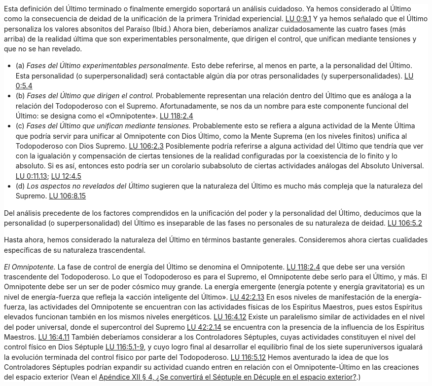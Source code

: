 Esta definición del Último terminado o finalmente emergido soportará un análisis cuidadoso. Ya hemos considerado al Último como la consecuencia de deidad de la unificación de la primera Trinidad experiencial. <a id="a121_209"></a>[LU 0:9.1](/es/The_Urantia_Book/0#p9_1) Y ya hemos señalado que el Último personaliza los valores absonitos del Paraíso (Ibíd.) Ahora bien, deberíamos analizar cuidadosamente las cuatro fases (más arriba) de la realidad última que son experimentables personalmente, que dirigen el control, que unifican mediante tensiones y que no se han revelado.
- (a) _Fases del Último experimentables personalmente._ Esto debe referirse, al menos en parte, a la personalidad del Último. Esta personalidad (o superpersonalidad) será contactable algún día por otras personalidades (y superpersonalidades). <a id="a122_243"></a>[LU 0:5.4](/es/The_Urantia_Book/0#p5_4)
- (b) _Fases del Último que dirigen el control._ Probablemente representan una relación dentro del Último que es análoga a la relación del Todopoderoso con el Supremo. Afortunadamente, se nos da un nombre para este componente funcional del Último: se designa como el «Omnipotente». <a id="a123_282"></a>[LU 118:2.4](/es/The_Urantia_Book/118#p2_4)
- (c) _Fases del Último que unifican mediante tensiones._ Probablemente esto se refiera a alguna actividad de la Mente Última que podría servir para unificar al Omnipotente con Dios Último, como la Mente Suprema (en los niveles finitos) unifica al Todopoderoso con Dios Supremo. <a id="a124_279"></a>[LU 106:2.3](/es/The_Urantia_Book/106#p2_3) Posiblemente podría referirse a alguna actividad del Último que tendría que ver con la igualación y compensación de ciertas tensiones de la realidad configuradas por la coexistencia de lo finito y lo absoluto. Si es así, entonces esto podría ser un corolario subabsoluto de ciertas actividades análogas del Absoluto Universal. <a id="a124_650"></a>[LU 0:11.13](/es/The_Urantia_Book/0#p11_13); [LU 12:4.5](/es/The_Urantia_Book/12#p4_5,11)
- (d) _Los aspectos no revelados del Último_ sugieren que la naturaleza del Último es mucho más compleja que la naturaleza del Supremo. <a id="a125_136"></a>[LU 106:8.15](/es/The_Urantia_Book/106#p8_15)

Del análisis precedente de los factores comprendidos en la unificación del poder y la personalidad del Último, deducimos que la personalidad (o superpersonalidad) del Último es inseparable de las fases no personales de su naturaleza de deidad. <a id="a127_244"></a>[LU 106:5.2](/es/The_Urantia_Book/106#p5_2)

Hasta ahora, hemos considerado la naturaleza del Último en términos bastante generales. Consideremos ahora ciertas cualidades específicas de su naturaleza trascendental.

_El Omnipotente._ La fase de control de energía del Último se denomina el Omnipotente. <a id="a131_87"></a>[LU 118:2.4](/es/The_Urantia_Book/118#p2_4) que debe ser una versión trascendente del Todopoderoso. Lo que el Todopoderoso es para el Supremo, el Omnipotente debe serlo para el Último, y más. El Omnipotente debe ser un ser de poder cósmico muy grande. La energía emergente (energía potente y energía gravitatoria) es un nivel de energía-fuerza que refleja la «acción inteligente del Último». <a id="a131_479"></a>[LU 42:2.13](/es/The_Urantia_Book/42#p2_13) En esos niveles de manifestación de la energía-fuerza, las actividades del Omnipotente se encuentran con las actividades físicas de los Espíritus Maestros, pues estos Espíritus elevados funcionan también en los mismos niveles energéticos. <a id="a131_762"></a>[LU 16:4.12](/es/The_Urantia_Book/16#p4_12) Existe un paralelismo similar de actividades en el nivel del poder universal, donde el supercontrol del Supremo <a id="a131_918"></a>[LU 42:2.14](/es/The_Urantia_Book/42#p2_14) se encuentra con la presencia de la influencia de los Espíritus Maestros. <a id="a131_1036"></a>[LU 16:4.11](/es/The_Urantia_Book/16#p4_11) También deberíamos considerar a los Controladores Séptuples, cuyas actividades constituyen el nivel del control físico en Dios Séptuple <a id="a131_1216"></a>[LU 116:5.1-9](/es/The_Urantia_Book/116#p5_1), y cuyo logro final al desarrollar el equilibrio final de los siete superuniversos igualará la evolución terminada del control físico por parte del Todopoderoso. <a id="a131_1424"></a>[LU 116:5.12](/es/The_Urantia_Book/116#p5_12) Hemos aventurado la idea de que los Controladores Séptuples podrían expandir su actividad cuando entren en relación con el Omnipotente-Último en las creaciones del espacio exterior (Vean el [Apéndice XII § 4, ¿Se convertirá el Séptuple en Décuple en el espacio exterior?](/es/article/William_S_Sadler_Jr/Appendices_to_Study_of_the_Master_Universe/Appendix_12#h-4-se-convertirá-el-séptuple-en-décuple-en-el-espacio-exterior).)
